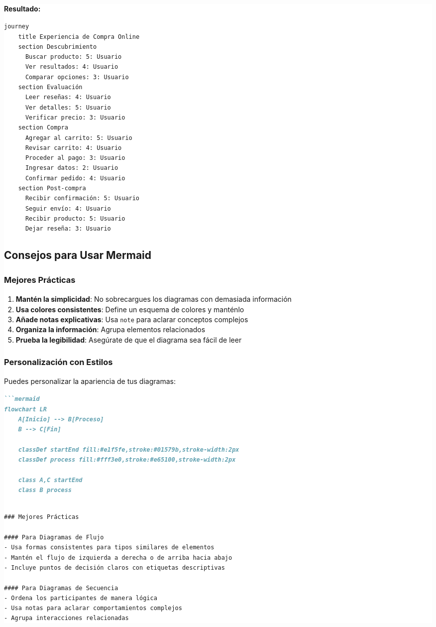 **Resultado:**
```mermaid
journey
    title Experiencia de Compra Online
    section Descubrimiento
      Buscar producto: 5: Usuario
      Ver resultados: 4: Usuario
      Comparar opciones: 3: Usuario
    section Evaluación
      Leer reseñas: 4: Usuario
      Ver detalles: 5: Usuario
      Verificar precio: 3: Usuario
    section Compra
      Agregar al carrito: 5: Usuario
      Revisar carrito: 4: Usuario
      Proceder al pago: 3: Usuario
      Ingresar datos: 2: Usuario
      Confirmar pedido: 4: Usuario
    section Post-compra
      Recibir confirmación: 5: Usuario
      Seguir envío: 4: Usuario
      Recibir producto: 5: Usuario
      Dejar reseña: 3: Usuario
```

## Consejos para Usar Mermaid

### Mejores Prácticas

1. **Mantén la simplicidad**: No sobrecargues los diagramas con demasiada información
2. **Usa colores consistentes**: Define un esquema de colores y manténlo
3. **Añade notas explicativas**: Usa `note` para aclarar conceptos complejos
4. **Organiza la información**: Agrupa elementos relacionados
5. **Prueba la legibilidad**: Asegúrate de que el diagrama sea fácil de leer

### Personalización con Estilos

Puedes personalizar la apariencia de tus diagramas:

```markdown
```mermaid
flowchart LR
    A[Inicio] --> B[Proceso]
    B --> C[Fin]
    
    classDef startEnd fill:#e1f5fe,stroke:#01579b,stroke-width:2px
    classDef process fill:#fff3e0,stroke:#e65100,stroke-width:2px
    
    class A,C startEnd
    class B process
```
```

### Mejores Prácticas

#### Para Diagramas de Flujo
- Usa formas consistentes para tipos similares de elementos
- Mantén el flujo de izquierda a derecha o de arriba hacia abajo
- Incluye puntos de decisión claros con etiquetas descriptivas

#### Para Diagramas de Secuencia
- Ordena los participantes de manera lógica
- Usa notas para aclarar comportamientos complejos
- Agrupa interacciones relacionadas

```